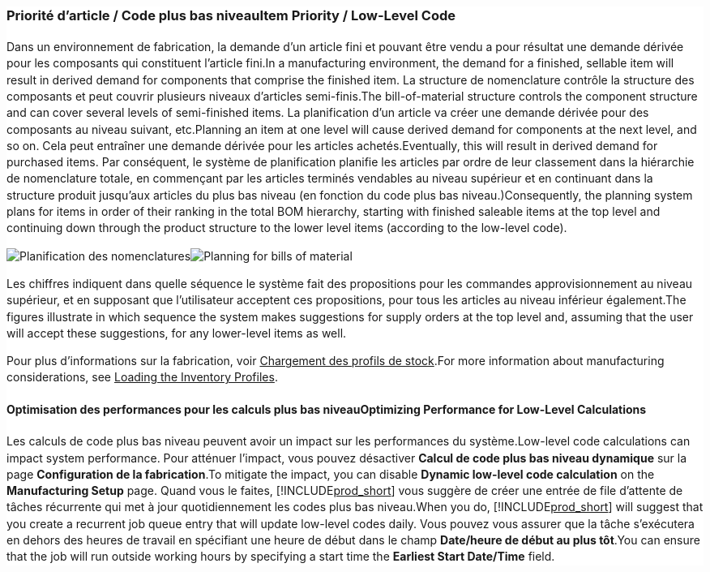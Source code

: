 ### <a name="item-priority--low-level-code"></a><span data-ttu-id="625d0-170">Priorité d’article / Code plus bas niveau</span><span class="sxs-lookup"><span data-stu-id="625d0-170">Item Priority / Low-Level Code</span></span>  
<span data-ttu-id="625d0-171">Dans un environnement de fabrication, la demande d’un article fini et pouvant être vendu a pour résultat une demande dérivée pour les composants qui constituent l’article fini.</span><span class="sxs-lookup"><span data-stu-id="625d0-171">In a manufacturing environment, the demand for a finished, sellable item will result in derived demand for components that comprise the finished item.</span></span> <span data-ttu-id="625d0-172">La structure de nomenclature contrôle la structure des composants et peut couvrir plusieurs niveaux d’articles semi-finis.</span><span class="sxs-lookup"><span data-stu-id="625d0-172">The bill-of-material structure controls the component structure and can cover several levels of semi-finished items.</span></span> <span data-ttu-id="625d0-173">La planification d’un article va créer une demande dérivée pour des composants au niveau suivant, etc.</span><span class="sxs-lookup"><span data-stu-id="625d0-173">Planning an item at one level will cause derived demand for components at the next level, and so on.</span></span> <span data-ttu-id="625d0-174">Cela peut entraîner une demande dérivée pour les articles achetés.</span><span class="sxs-lookup"><span data-stu-id="625d0-174">Eventually, this will result in derived demand for purchased items.</span></span> <span data-ttu-id="625d0-175">Par conséquent, le système de planification planifie les articles par ordre de leur classement dans la hiérarchie de nomenclature totale, en commençant par les articles terminés vendables au niveau supérieur et en continuant dans la structure produit jusqu’aux articles du plus bas niveau (en fonction du code plus bas niveau.)</span><span class="sxs-lookup"><span data-stu-id="625d0-175">Consequently, the planning system plans for items in order of their ranking in the total BOM hierarchy, starting with finished saleable items at the top level and continuing down through the product structure to the lower level items (according to the low-level code).</span></span>  

<span data-ttu-id="625d0-176">![Planification des nomenclatures](media/NAV_APP_supply_planning_1_BOM_planning.png "Planification des nomenclatures")</span><span class="sxs-lookup"><span data-stu-id="625d0-176">![Planning for bills of material](media/NAV_APP_supply_planning_1_BOM_planning.png "Planning for bills of material")</span></span>  

<span data-ttu-id="625d0-177">Les chiffres indiquent dans quelle séquence le système fait des propositions pour les commandes approvisionnement au niveau supérieur, et en supposant que l’utilisateur acceptent ces propositions, pour tous les articles au niveau inférieur également.</span><span class="sxs-lookup"><span data-stu-id="625d0-177">The figures illustrate in which sequence the system makes suggestions for supply orders at the top level and, assuming that the user will accept these suggestions, for any lower-level items as well.</span></span>  

<span data-ttu-id="625d0-178">Pour plus d’informations sur la fabrication, voir [Chargement des profils de stock](design-details-balancing-demand-and-supply.md#loading-the-inventory-profiles).</span><span class="sxs-lookup"><span data-stu-id="625d0-178">For more information about manufacturing considerations, see [Loading the Inventory Profiles](design-details-balancing-demand-and-supply.md#loading-the-inventory-profiles).</span></span>  

#### <a name="optimizing-performance-for-low-level-calculations"></a><span data-ttu-id="625d0-179">Optimisation des performances pour les calculs plus bas niveau</span><span class="sxs-lookup"><span data-stu-id="625d0-179">Optimizing Performance for Low-Level Calculations</span></span>
<span data-ttu-id="625d0-180">Les calculs de code plus bas niveau peuvent avoir un impact sur les performances du système.</span><span class="sxs-lookup"><span data-stu-id="625d0-180">Low-level code calculations can impact system performance.</span></span> <span data-ttu-id="625d0-181">Pour atténuer l’impact, vous pouvez désactiver **Calcul de code plus bas niveau dynamique** sur la page **Configuration de la fabrication**.</span><span class="sxs-lookup"><span data-stu-id="625d0-181">To mitigate the impact, you can disable **Dynamic low-level code calculation** on the **Manufacturing Setup** page.</span></span> <span data-ttu-id="625d0-182">Quand vous le faites, [!INCLUDE[prod_short](includes/prod_short.md)] vous suggère de créer une entrée de file d’attente de tâches récurrente qui met à jour quotidiennement les codes plus bas niveau.</span><span class="sxs-lookup"><span data-stu-id="625d0-182">When you do, [!INCLUDE[prod_short](includes/prod_short.md)] will suggest that you create a recurrent job queue entry that will update low-level codes daily.</span></span> <span data-ttu-id="625d0-183">Vous pouvez vous assurer que la tâche s’exécutera en dehors des heures de travail en spécifiant une heure de début dans le champ **Date/heure de début au plus tôt**.</span><span class="sxs-lookup"><span data-stu-id="625d0-183">You can ensure that the job will run outside working hours by specifying a start time the **Earliest Start Date/Time** field.</span></span>
